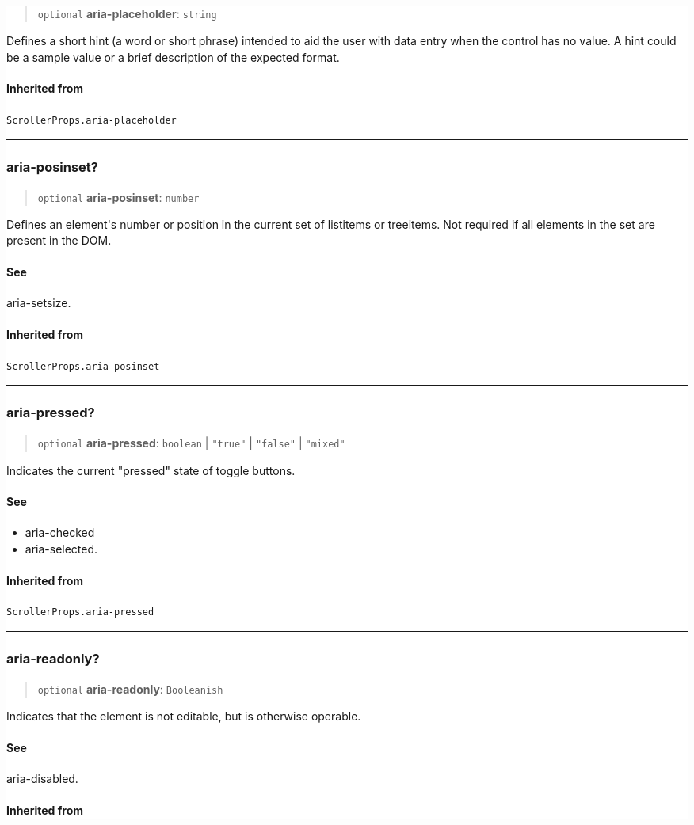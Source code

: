 > `optional` **aria-placeholder**: `string`

Defines a short hint (a word or short phrase) intended to aid the user with data entry when the control has no value.
A hint could be a sample value or a brief description of the expected format.

#### Inherited from

`ScrollerProps.aria-placeholder`

***

### aria-posinset?

> `optional` **aria-posinset**: `number`

Defines an element's number or position in the current set of listitems or treeitems. Not required if all elements in the set are present in the DOM.

#### See

aria-setsize.

#### Inherited from

`ScrollerProps.aria-posinset`

***

### aria-pressed?

> `optional` **aria-pressed**: `boolean` \| `"true"` \| `"false"` \| `"mixed"`

Indicates the current "pressed" state of toggle buttons.

#### See

 - aria-checked
 - aria-selected.

#### Inherited from

`ScrollerProps.aria-pressed`

***

### aria-readonly?

> `optional` **aria-readonly**: `Booleanish`

Indicates that the element is not editable, but is otherwise operable.

#### See

aria-disabled.

#### Inherited from
